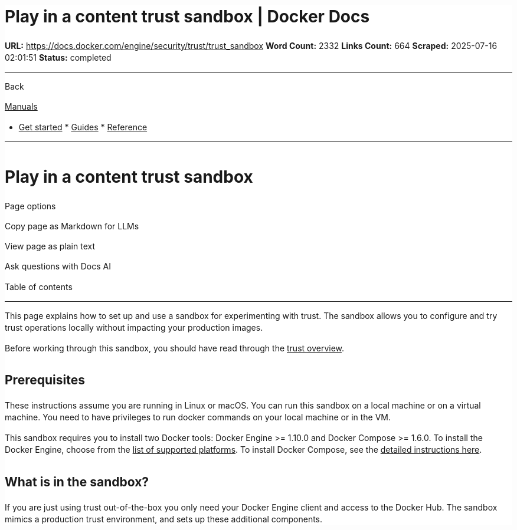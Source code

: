 # Play in a content trust sandbox | Docker Docs

**URL:** https://docs.docker.com/engine/security/trust/trust_sandbox
**Word Count:** 2332
**Links Count:** 664
**Scraped:** 2025-07-16 02:01:51
**Status:** completed

---

Back

[Manuals](https://docs.docker.com/manuals/)

  * [Get started](https://docs.docker.com/get-started/)   * [Guides](https://docs.docker.com/guides/)   * [Reference](https://docs.docker.com/reference/)

* * *

# Play in a content trust sandbox

Page options

Copy page as Markdown for LLMs

View page as plain text

Ask questions with Docs AI

Table of contents

* * *

This page explains how to set up and use a sandbox for experimenting with trust. The sandbox allows you to configure and try trust operations locally without impacting your production images.

Before working through this sandbox, you should have read through the [trust overview](https://docs.docker.com/engine/security/trust/).

## Prerequisites

These instructions assume you are running in Linux or macOS. You can run this sandbox on a local machine or on a virtual machine. You need to have privileges to run docker commands on your local machine or in the VM.

This sandbox requires you to install two Docker tools: Docker Engine >= 1.10.0 and Docker Compose >= 1.6.0. To install the Docker Engine, choose from the [list of supported platforms](https://docs.docker.com/engine/install/). To install Docker Compose, see the [detailed instructions here](https://docs.docker.com/compose/install/).

## What is in the sandbox?

If you are just using trust out-of-the-box you only need your Docker Engine client and access to the Docker Hub. The sandbox mimics a production trust environment, and sets up these additional components.
